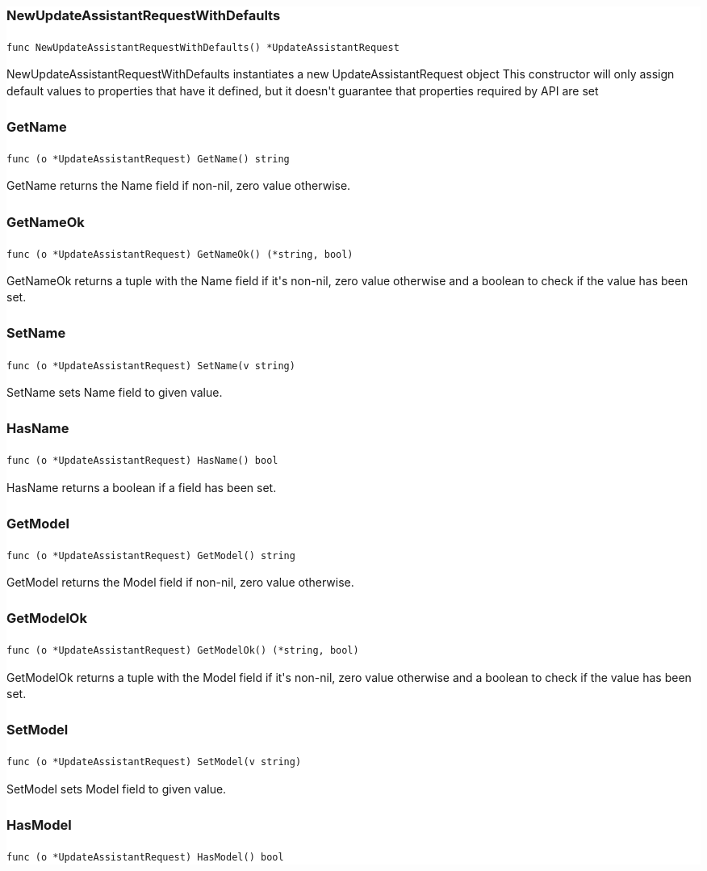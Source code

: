 ### NewUpdateAssistantRequestWithDefaults

`func NewUpdateAssistantRequestWithDefaults() *UpdateAssistantRequest`

NewUpdateAssistantRequestWithDefaults instantiates a new UpdateAssistantRequest object
This constructor will only assign default values to properties that have it defined,
but it doesn't guarantee that properties required by API are set

### GetName

`func (o *UpdateAssistantRequest) GetName() string`

GetName returns the Name field if non-nil, zero value otherwise.

### GetNameOk

`func (o *UpdateAssistantRequest) GetNameOk() (*string, bool)`

GetNameOk returns a tuple with the Name field if it's non-nil, zero value otherwise
and a boolean to check if the value has been set.

### SetName

`func (o *UpdateAssistantRequest) SetName(v string)`

SetName sets Name field to given value.

### HasName

`func (o *UpdateAssistantRequest) HasName() bool`

HasName returns a boolean if a field has been set.

### GetModel

`func (o *UpdateAssistantRequest) GetModel() string`

GetModel returns the Model field if non-nil, zero value otherwise.

### GetModelOk

`func (o *UpdateAssistantRequest) GetModelOk() (*string, bool)`

GetModelOk returns a tuple with the Model field if it's non-nil, zero value otherwise
and a boolean to check if the value has been set.

### SetModel

`func (o *UpdateAssistantRequest) SetModel(v string)`

SetModel sets Model field to given value.

### HasModel

`func (o *UpdateAssistantRequest) HasModel() bool`
